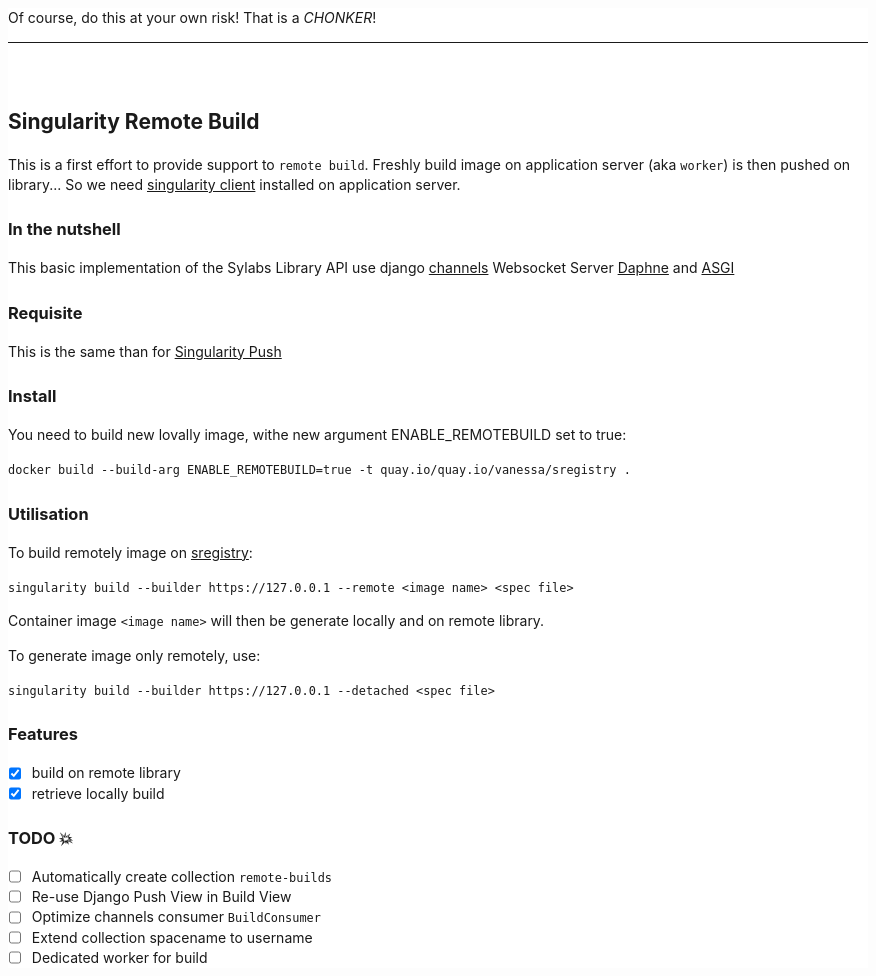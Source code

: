 Of course, do this at your own risk! That is a *CHONKER*!

<hr>
<br>

## Singularity Remote Build

This is a first effort to provide support to `remote build`.
Freshly build image on application server (aka `worker`) is then pushed on library...
So we need [singularity client](https://sylabs.io) installed on application server.


### In the nutshell

This basic implementation of the Sylabs Library API use django
[channels](https://channels.readthedocs.io/en/latest/) Websocket Server
[Daphne](https://github.com/django/daphne/) and [ASGI](https://channels.readthedocs.io/en/latest/asgi.html)

### Requisite

This is the same than for [Singularity Push](#singularity-push)

### Install

You need to build new lovally image, withe new argument ENABLE_REMOTEBUILD set to true:

```
docker build --build-arg ENABLE_REMOTEBUILD=true -t quay.io/quay.io/vanessa/sregistry .
```

### Utilisation

To build remotely image on [sregistry](https://singularityhub.github.io/sregistry):

```
singularity build --builder https://127.0.0.1 --remote <image name> <spec file>
```

Container image `<image name>` will then be generate locally and on remote library.

To generate image only remotely, use:

```
singularity build --builder https://127.0.0.1 --detached <spec file>
```

### Features

- [X] build on remote library
- [X] retrieve locally build

### TODO :boom:

- [ ] Automatically create collection `remote-builds`
- [ ] Re-use Django Push View in Build View
- [ ] Optimize channels consumer `BuildConsumer`
- [ ] Extend collection spacename to username
- [ ] Dedicated worker for build
